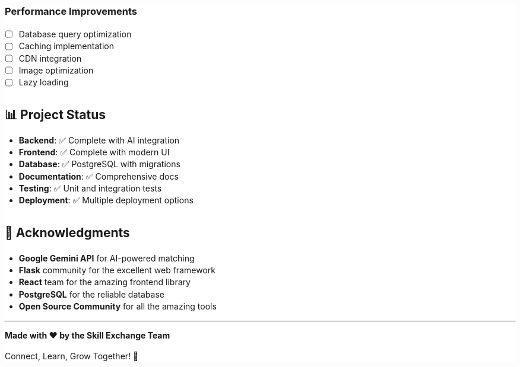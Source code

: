 ### Performance Improvements
- [ ] Database query optimization
- [ ] Caching implementation
- [ ] CDN integration
- [ ] Image optimization
- [ ] Lazy loading

## 📊 Project Status

- **Backend**: ✅ Complete with AI integration
- **Frontend**: ✅ Complete with modern UI
- **Database**: ✅ PostgreSQL with migrations
- **Documentation**: ✅ Comprehensive docs
- **Testing**: ✅ Unit and integration tests
- **Deployment**: ✅ Multiple deployment options

## 🙏 Acknowledgments

- **Google Gemini API** for AI-powered matching
- **Flask** community for the excellent web framework
- **React** team for the amazing frontend library
- **PostgreSQL** for the reliable database
- **Open Source Community** for all the amazing tools

---

**Made with ❤️ by the Skill Exchange Team**

Connect, Learn, Grow Together! 🌟
